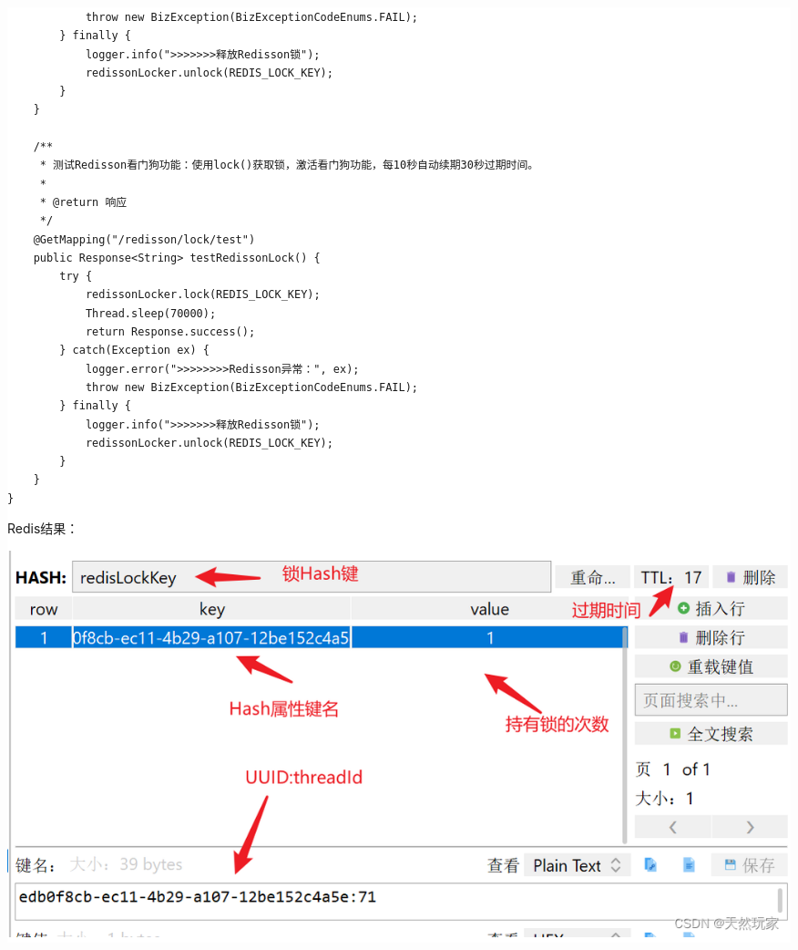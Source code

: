 ```
            throw new BizException(BizExceptionCodeEnums.FAIL);
        } finally {
            logger.info(">>>>>>>释放Redisson锁");
            redissonLocker.unlock(REDIS_LOCK_KEY);
        }
    }

    /**
     * 测试Redisson看门狗功能：使用lock()获取锁，激活看门狗功能，每10秒自动续期30秒过期时间。
     * 
     * @return 响应
     */
    @GetMapping("/redisson/lock/test")
    public Response<String> testRedissonLock() {
        try {
            redissonLocker.lock(REDIS_LOCK_KEY);
            Thread.sleep(70000);
            return Response.success();
        } catch(Exception ex) {
            logger.error(">>>>>>>>Redisson异常：", ex);
            throw new BizException(BizExceptionCodeEnums.FAIL);
        } finally {
            logger.info(">>>>>>>释放Redisson锁");
            redissonLocker.unlock(REDIS_LOCK_KEY);
        }
    }
}
```

Redis结果：

![在这里插入图片描述](assets/e431e094f9bb476caec7849bb5c49e6d.png)
